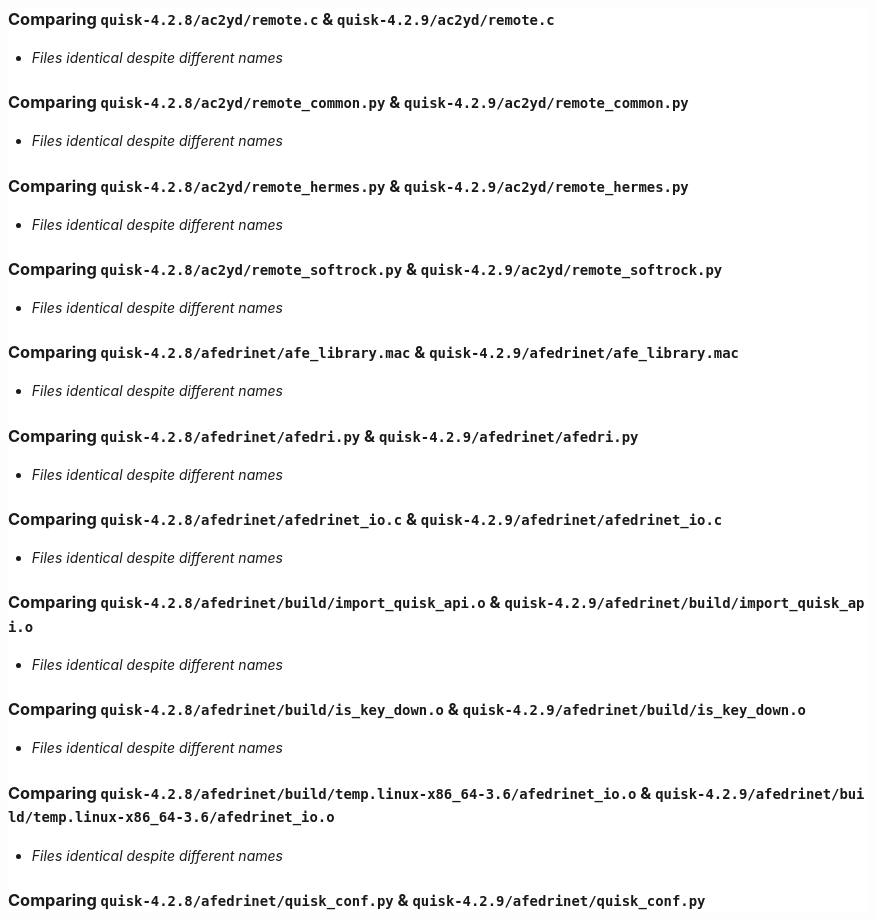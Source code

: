 ### Comparing `quisk-4.2.8/ac2yd/remote.c` & `quisk-4.2.9/ac2yd/remote.c`

 * *Files identical despite different names*

### Comparing `quisk-4.2.8/ac2yd/remote_common.py` & `quisk-4.2.9/ac2yd/remote_common.py`

 * *Files identical despite different names*

### Comparing `quisk-4.2.8/ac2yd/remote_hermes.py` & `quisk-4.2.9/ac2yd/remote_hermes.py`

 * *Files identical despite different names*

### Comparing `quisk-4.2.8/ac2yd/remote_softrock.py` & `quisk-4.2.9/ac2yd/remote_softrock.py`

 * *Files identical despite different names*

### Comparing `quisk-4.2.8/afedrinet/afe_library.mac` & `quisk-4.2.9/afedrinet/afe_library.mac`

 * *Files identical despite different names*

### Comparing `quisk-4.2.8/afedrinet/afedri.py` & `quisk-4.2.9/afedrinet/afedri.py`

 * *Files identical despite different names*

### Comparing `quisk-4.2.8/afedrinet/afedrinet_io.c` & `quisk-4.2.9/afedrinet/afedrinet_io.c`

 * *Files identical despite different names*

### Comparing `quisk-4.2.8/afedrinet/build/import_quisk_api.o` & `quisk-4.2.9/afedrinet/build/import_quisk_api.o`

 * *Files identical despite different names*

### Comparing `quisk-4.2.8/afedrinet/build/is_key_down.o` & `quisk-4.2.9/afedrinet/build/is_key_down.o`

 * *Files identical despite different names*

### Comparing `quisk-4.2.8/afedrinet/build/temp.linux-x86_64-3.6/afedrinet_io.o` & `quisk-4.2.9/afedrinet/build/temp.linux-x86_64-3.6/afedrinet_io.o`

 * *Files identical despite different names*

### Comparing `quisk-4.2.8/afedrinet/quisk_conf.py` & `quisk-4.2.9/afedrinet/quisk_conf.py`
